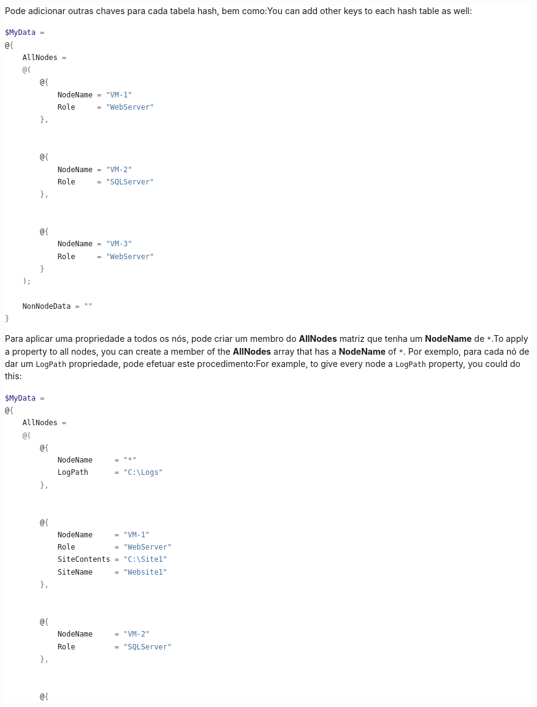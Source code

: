 <span data-ttu-id="02c54-118">Pode adicionar outras chaves para cada tabela hash, bem como:</span><span class="sxs-lookup"><span data-stu-id="02c54-118">You can add other keys to each hash table as well:</span></span>

```powershell
$MyData =
@{
    AllNodes =
    @(
        @{
            NodeName = "VM-1"
            Role     = "WebServer"
        },


        @{
            NodeName = "VM-2"
            Role     = "SQLServer"
        },


        @{
            NodeName = "VM-3"
            Role     = "WebServer"
        }
    );

    NonNodeData = ""
}
```

<span data-ttu-id="02c54-119">Para aplicar uma propriedade a todos os nós, pode criar um membro do **AllNodes** matriz que tenha um **NodeName** de `*`.</span><span class="sxs-lookup"><span data-stu-id="02c54-119">To apply a property to all nodes, you can create a member of the **AllNodes** array that has a **NodeName** of `*`.</span></span>
<span data-ttu-id="02c54-120">Por exemplo, para cada nó de dar um `LogPath` propriedade, pode efetuar este procedimento:</span><span class="sxs-lookup"><span data-stu-id="02c54-120">For example, to give every node a `LogPath` property, you could do this:</span></span>

```powershell
$MyData =
@{
    AllNodes =
    @(
        @{
            NodeName     = "*"
            LogPath      = "C:\Logs"
        },


        @{
            NodeName     = "VM-1"
            Role         = "WebServer"
            SiteContents = "C:\Site1"
            SiteName     = "Website1"
        },


        @{
            NodeName     = "VM-2"
            Role         = "SQLServer"
        },


        @{
```